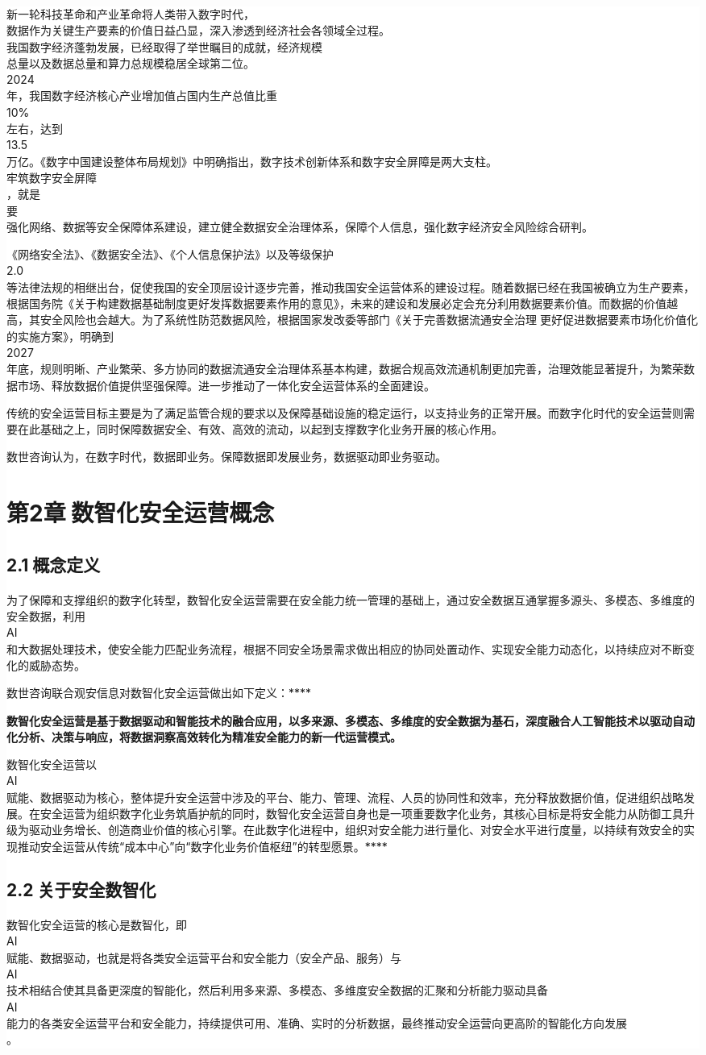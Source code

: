 新一轮科技革命和产业革命将人类带入数字时代，  
数据作为关键生产要素的价值日益凸显，深入渗透到经济社会各领域全过程。  
我国数字经济蓬勃发展，已经取得了举世瞩目的成就，经济规模  
总量以及数据总量和算力总规模稳居全球第二位。  
2024  
年，我国数字经济核心产业增加值占国内生产总值比重  
10%  
左右，达到  
13.5  
万亿。《数字中国建设整体布局规划》中明确指出，数字技术创新体系和数字安全屏障是两大支柱。  
牢筑数字安全屏障  
，就是  
要  
强化网络、数据等安全保障体系建设，建立健全数据安全治理体系，保障个人信息，强化数字经济安全风险综合研判。  
  
《网络安全法》、《数据安全法》、《个人信息保护法》以及等级保护  
2.0  
等法律法规的相继出台，促使我国的安全顶层设计逐步完善，推动我国安全运营体系的建设过程。随着数据已经在我国被确立为生产要素，根据国务院《关于构建数据基础制度更好发挥数据要素作用的意见》，未来的建设和发展必定会充分利用数据要素价值。而数据的价值越高，其安全风险也会越大。为了系统性防范数据风险，根据国家发改委等部门《关于完善数据流通安全治理 更好促进数据要素市场化价值化的实施方案》，明确到  
2027  
年底，规则明晰、产业繁荣、多方协同的数据流通安全治理体系基本构建，数据合规高效流通机制更加完善，治理效能显著提升，为繁荣数据市场、释放数据价值提供坚强保障。进一步推动了一体化安全运营体系的全面建设。  
  
传统的安全运营目标主要是为了满足监管合规的要求以及保障基础设施的稳定运行，以支持业务的正常开展。而数字化时代的安全运营则需要在此基础之上，同时保障数据安全、有效、高效的流动，以起到支撑数字化业务开展的核心作用。  
  
数世咨询认为，在数字时代，数据即业务。保障数据即发展业务，数据驱动即业务驱动。  
# 第2章 数智化安全运营概念  
## 2.1 概念定义  
  
为了保障和支撑组织的数字化转型，数智化安全运营需要在安全能力统一管理的基础上，通过安全数据互通掌握多源头、多模态、多维度的安全数据，利用  
AI  
和大数据处理技术，使安全能力匹配业务流程，根据不同安全场景需求做出相应的协同处置动作、实现安全能力动态化，以持续应对不断变化的威胁态势。  
  
数世咨询联合观安信息对数智化安全运营做出如下定义：****  
  
**数智化安全运营是基于数据驱动和智能技术的融合应用，以多来源、多模态、多维度的安全数据为基石，深度融合人工智能技术以驱动自动化分析、决策与响应，将数据洞察高效转化为精准安全能力的新一代运营模式。**  
  
数智化安全运营以  
AI  
赋能、数据驱动为核心，整体提升安全运营中涉及的平台、能力、管理、流程、人员的协同性和效率，充分释放数据价值，促进组织战略发展。在安全运营为组织数字化业务筑盾护航的同时，数智化安全运营自身也是一项重要数字化业务，其核心目标是将安全能力从防御工具升级为驱动业务增长、创造商业价值的核心引擎。在此数字化进程中，组织对安全能力进行量化、对安全水平进行度量，以持续有效安全的实现推动安全运营从传统“成本中心”向“数字化业务价值枢纽”的转型愿景。****  
## 2.2 关于安全数智化  
  
数智化安全运营的核心是数智化，即  
AI  
赋能、数据驱动，也就是将各类安全运营平台和安全能力（安全产品、服务）与  
AI  
技术相结合使其具备更深度的智能化，然后利用多来源、多模态、多维度安全数据的汇聚和分析能力驱动具备  
AI  
能力的各类安全运营平台和安全能力，持续提供可用、准确、实时的分析数据，最终推动安全运营向更高阶的智能化方向发展  
。  
  